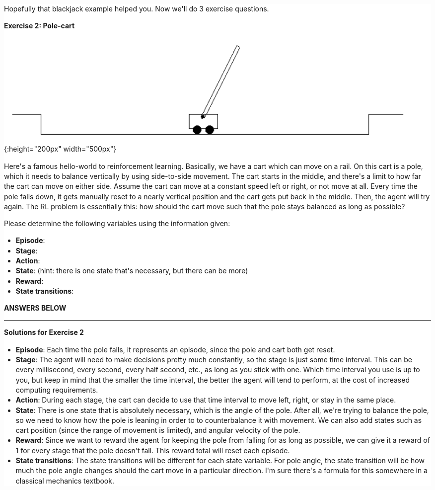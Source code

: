 Hopefully that blackjack example helped you. Now we'll do 3 exercise questions.

**Exercise 2: Pole-cart**  

![Alt Text](../assets/img/intro_to_rl/pole_cart.png){:height="200px" width="500px"}

Here's a famous hello-world to reinforcement learning. Basically, we have a cart which can move on a rail. On this cart is a pole, which it needs to balance vertically by using side-to-side movement. The cart starts in the middle, and there's a limit to how far the cart can move on either side. Assume the cart can move at a constant speed left or right, or not move at all. Every time the pole falls down, it gets manually reset to a nearly vertical position and the cart gets put back in the middle. Then, the agent will try again. The RL problem is essentially this: how should the cart move such that the pole stays balanced as long as possible?

Please determine the following variables using the information given:
* **Episode**:  
* **Stage**:
* **Action**:  
* **State**: (hint: there is one state that's necessary, but there can be more)  
* **Reward**:  
* **State transitions**:

**ANSWERS BELOW**  

---

**Solutions for Exercise 2**  
* **Episode**: Each time the pole falls, it represents an episode, since the pole and cart both get reset.
* **Stage**: The agent will need to make decisions pretty much constantly, so the stage is just some time interval. This can be every millisecond, every second, every half second, etc., as long as you stick with one. Which time interval you use is up to you, but keep in mind that the smaller the time interval, the better the agent will tend to perform, at the cost of increased computing requirements.
* **Action**: During each stage, the cart can decide to use that time interval to move left, right, or stay in the same place.
* **State**: There is one state that is absolutely necessary, which is the angle of the pole. After all, we're trying to balance the pole, so we need to know how the pole is leaning in order to to counterbalance it with movement. We can also add states such as cart position (since the range of movement is limited), and angular velocity of the pole.
* **Reward**: Since we want to reward the agent for keeping the pole from falling for as long as possible, we can give it a reward of 1 for every stage that the pole doesn't fall. This reward total will reset each episode.
* **State transitions**: The state transitions will be different for each state variable. For pole angle, the state transition will be how much the pole angle changes should the cart move in a particular direction. I'm sure there's a formula for this somewhere in a classical mechanics textbook.
